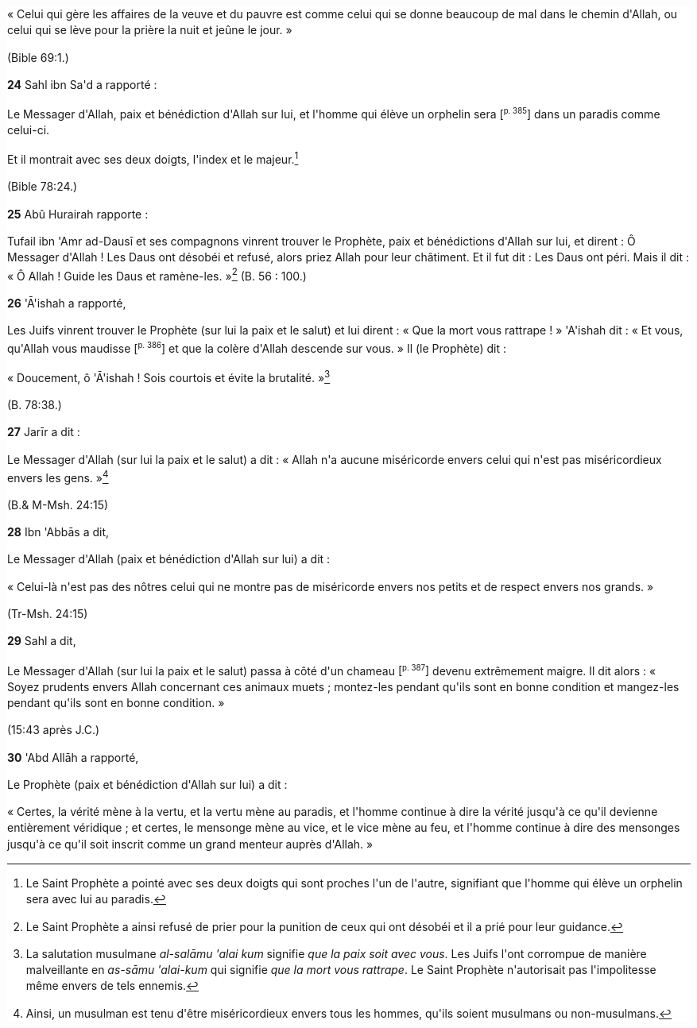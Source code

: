 « Celui qui gère les affaires de la veuve et du pauvre est comme celui qui se donne beaucoup de mal dans le chemin d'Allah, ou celui qui se lève pour la prière la nuit et jeûne le jour. »

(Bible 69:1.)

**24** Sahl ibn Sa'd a rapporté :

Le Messager d'Allah, paix et bénédiction d'Allah sur lui, et l'homme qui élève un orphelin sera <span id="p385">[<sup><small>p. 385</small></sup>]</span> dans un paradis comme celui-ci.

Et il montrait avec ses deux doigts, l'index et le majeur.[^7]

(Bible 78:24.)

**25** Abû Hurairah rapporte :

Tufail ibn 'Amr ad-Dausī et ses compagnons vinrent trouver le Prophète, paix et bénédictions d'Allah sur lui, et dirent : Ô Messager d'Allah ! Les Daus ont désobéi et refusé, alors priez Allah pour leur châtiment. Et il fut dit : Les Daus ont péri. Mais il dit : « Ô Allah ! Guide les Daus et ramène-les. »[^8] (B. 56 : 100.)

**26** 'Ā'ishah a rapporté,

Les Juifs vinrent trouver le Prophète (sur lui la paix et le salut) et lui dirent : « Que la mort vous rattrape ! » 'A'ishah dit : « Et vous, qu'Allah vous maudisse <span id="p386">[<sup><small>p. 386</small></sup>]</span> et que la colère d'Allah descende sur vous. » Il (le Prophète) dit :

« Doucement, ô 'Ā'ishah ! Sois courtois et évite la brutalité. »[^9]

(B. 78:38.)

**27** Jarīr a dit :

Le Messager d'Allah (sur lui la paix et le salut) a dit : « Allah n'a aucune miséricorde envers celui qui n'est pas miséricordieux envers les gens. »[^10]

(B.& M-Msh. 24:15)

**28** Ibn 'Abbās a dit,

Le Messager d'Allah (paix et bénédiction d'Allah sur lui) a dit :

« Celui-là n'est pas des nôtres celui qui ne montre pas de miséricorde envers nos petits et de respect envers nos grands. »

(Tr-Msh. 24:15)

**29** Sahl a dit,

Le Messager d'Allah (sur lui la paix et le salut) passa à côté d'un chameau <span id="p387">[<sup><small>p. 387</small></sup>]</span> devenu extrêmement maigre. Il dit alors : « Soyez prudents envers Allah concernant ces animaux muets ; montez-les pendant qu'ils sont en bonne condition et mangez-les pendant qu'ils sont en bonne condition. »

(15:43 après J.C.)

**30** 'Abd Allāh a rapporté,

Le Prophète (paix et bénédiction d'Allah sur lui) a dit :

« Certes, la vérité mène à la vertu, et la vertu mène au paradis, et l'homme continue à dire la vérité jusqu'à ce qu'il devienne entièrement véridique ; et certes, le mensonge mène au vice, et le vice mène au feu, et l'homme continue à dire des mensonges jusqu'à ce qu'il soit inscrit comme un grand menteur auprès d'Allah. »


[^1]: Ce hadith donne la plus haute place d'honneur à la femme.
[^2]: Le mot _rahim_ signifie _utérus_, donc _relation du côté féminin_ ; mais il porte aussi le sens plus large de relation en général ; et _Rahmān_ signifie _le Dieu de miséricorde_ ou _le Dieu bienfaisant_. Le hadith signifie que la relation est profondément liée à la miséricorde dans sa nature même. Ainsi, quiconque établit des liens étroits de parenté par la bonté envers ses proches, Dieu est bon envers lui, et quiconque rompt les liens de parenté par un mauvais traitement envers ses proches, Dieu est mécontent de lui. On doit être bon envers ses proches même s'ils ne sont pas musulmans (B. 11:7).
[^3]: Ces paroles mémorables, rendant inviolables le sang, la propriété et l'honneur d'un musulman à un autre, ont été prononcées le jour sacré des sacrifices, dans le mois sacré de Dhu-l-Hijjah, dans la ville sacrée de La Mecque.
[^4]: Le Saint Prophète a ainsi souligné qu'un membre de la confrérie musulmane ne devrait pas traiter un autre de _fāsiq_ (_transgresseur_), ou de _kāfir_ (_mécréant_). L'homme qui faisait cela méritait d'avoir ce même épithète appliqué à lui en guise de punition.
[^5]: L'envoi de cadeaux aux voisins est recommandé (H xxvi:1). _Ihrām al dzaif_ (honorer l'invité) est spécialement recommandé aux musulmans Dans un autre hadith, p. 383, il est indiqué qu'une nourriture spéciale doit être préparée pour l'invité pendant un jour et une nuit - ceci est appelé sa _ja'izah_, tandis que le divertissement de l'invité, sa _dziyāfah_, dure trois jours. Ce qui est dépensé pour l'invité après cela est appelé _sadaqah_ ou charité.
[^6]: Le hadith parle d'esclaves, mais les mots s'appliquent également aux serviteurs, spécialement la partie conclusive.
[^7]: Le Saint Prophète a pointé avec ses deux doigts qui sont proches l'un de l'autre, signifiant que l'homme qui élève un orphelin sera avec lui au paradis.
[^8]: Le Saint Prophète a ainsi refusé de prier pour la punition de ceux qui ont désobéi et il a prié pour leur guidance.
[^9]: La salutation musulmane _al-salāmu 'alai kum_ signifie _que la paix soit avec vous_. Les Juifs l'ont corrompue de manière malveillante en _as-sāmu 'alai-kum_ qui signifie _que la mort vous rattrape_. Le Saint Prophète n'autorisait pas l'impolitesse même envers de tels ennemis.
[^10]: Ainsi, un musulman est tenu d'être miséricordieux envers tous les hommes, qu'ils soient musulmans ou non-musulmans.
[^11]: Le sens est, qu'il se prosterne fréquemment.
[^12]: Les mots de la salutation musulmane sont _al-salāmu 'alai-kum_ et la salutation est généralement répondue en disant _wa 'alai-kum-us-salām_ (que la paix soit avec vous). A cela sont parfois ajoutés les mots _wa rahmat-ullāhi wa barakātuh_ (_et la_ p. 389 _miséricorde d'Allah et Ses bénédictions_). La salutation est offerte par les hommes aux femmes et vice versa (B. 79:16).
[^13]: Ceci est appelé _musāfahah_ (de _safh_ signifiant côté), les deux hommes joignant leurs mains en signe d'amour.
[^14]: 'Zaid était un esclave que le Saint Prophète avait libéré, et en raison de son profond attachement au Saint Prophète, il était appelé son fils.
[^15]: Ceci est appelé _mu'ānaqah_ (de _'unuq_ signifiant cou). Certains hadiths montrent que le Saint Prophète l'a interdit, mais il a peut-être fait cela simplement pour montrer qu'il ne faut pas y recourir généralement.
[^16]: Cet incident se rapporte à l'époque où toute l'Arabie était devenue musulmane. Les femmes arabes gardaient également la tête et la poitrine découvertes avant l'Islam. C'est pourquoi le Saint Coran ordonne aux femmes de porter leur couvre-chef sur leur poitrine (24: 31).
[^17]: Nous trouvons des femmes au temps du Saint Prophète se rendant non voilées aux mosquées pour se joindre aux prières en congrégation (B. 10:162), portant des provisions pour les soldats (B. 56:66), prenant soin des malades et des blessés (B. 56:67), prenant part aux combats réels lorsque nécessaire (B. 56:62), aidant leurs maris dans les travaux des champs (B. 67:108), servant les invités masculins lors d'un festin (B. 67:78), faisant des affaires (B. 1154), faisant du commerce avec les hommes (B. 34:67), et ainsi de suite.
[^18]: Il n'est pas exigé d'une femme qu'elle se couvre le visage ou qu'elle porte un voile. En fait, elle est tenue de se voiler lors du pèlerinage (B. 25:23), car le voile était porté comme signe de rang et n'était pas exigé par la loi de l'Islam.